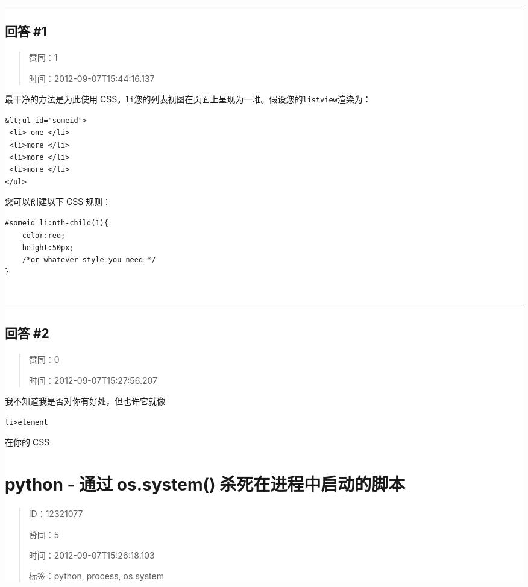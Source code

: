 ```
```

* * *

## 回答 #1

> 赞同：1
> 
> 时间：2012-09-07T15:44:16.137

最干净的方法是为此使用 CSS。`li`您的列表视图在页面上呈现为一堆。假设您的`listview`渲染为：

```
​&lt;ul id="someid">
 <li> one </li>
 <li>more </li>
 <li>more </li>
 <li>more </li>
</ul> 
```

您可以创建以下 CSS 规则：

```
#someid li:nth-child(1){
    color:red;
    height:50px;
    /*or whatever style you need */   
} 
```

​</p>

* * *

## 回答 #2

> 赞同：0
> 
> 时间：2012-09-07T15:27:56.207

我不知道我是否对你有好处，但也许它就像

```
li>element 
```

在你的 CSS

# python - 通过 os.system() 杀死在进程中启动的脚本

> ID：12321077
> 
> 赞同：5
> 
> 时间：2012-09-07T15:26:18.103
> 
> 标签：python, process, os.system
